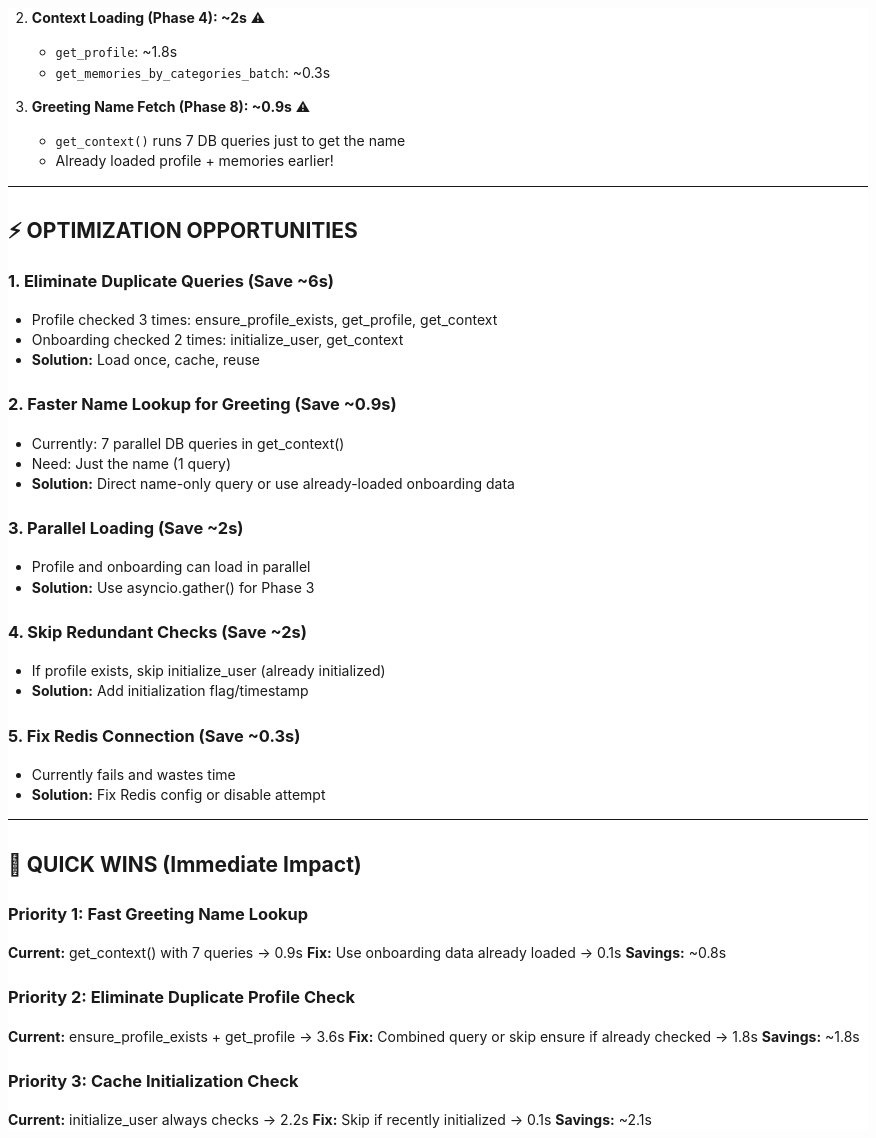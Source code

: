2. **Context Loading (Phase 4): ~2s** ⚠️
   - `get_profile`: ~1.8s
   - `get_memories_by_categories_batch`: ~0.3s

3. **Greeting Name Fetch (Phase 8): ~0.9s** ⚠️
   - `get_context()` runs 7 DB queries just to get the name
   - Already loaded profile + memories earlier!

---

## ⚡ OPTIMIZATION OPPORTUNITIES

### 1. **Eliminate Duplicate Queries** (Save ~6s)
- Profile checked 3 times: ensure_profile_exists, get_profile, get_context
- Onboarding checked 2 times: initialize_user, get_context
- **Solution:** Load once, cache, reuse

### 2. **Faster Name Lookup for Greeting** (Save ~0.9s)
- Currently: 7 parallel DB queries in get_context()
- Need: Just the name (1 query)
- **Solution:** Direct name-only query or use already-loaded onboarding data

### 3. **Parallel Loading** (Save ~2s)
- Profile and onboarding can load in parallel
- **Solution:** Use asyncio.gather() for Phase 3

### 4. **Skip Redundant Checks** (Save ~2s)
- If profile exists, skip initialize_user (already initialized)
- **Solution:** Add initialization flag/timestamp

### 5. **Fix Redis Connection** (Save ~0.3s)
- Currently fails and wastes time
- **Solution:** Fix Redis config or disable attempt

---

## 🎯 QUICK WINS (Immediate Impact)

### Priority 1: Fast Greeting Name Lookup
**Current:** get_context() with 7 queries → 0.9s
**Fix:** Use onboarding data already loaded → 0.1s
**Savings:** ~0.8s

### Priority 2: Eliminate Duplicate Profile Check
**Current:** ensure_profile_exists + get_profile → 3.6s
**Fix:** Combined query or skip ensure if already checked → 1.8s
**Savings:** ~1.8s

### Priority 3: Cache Initialization Check
**Current:** initialize_user always checks → 2.2s
**Fix:** Skip if recently initialized → 0.1s
**Savings:** ~2.1s
